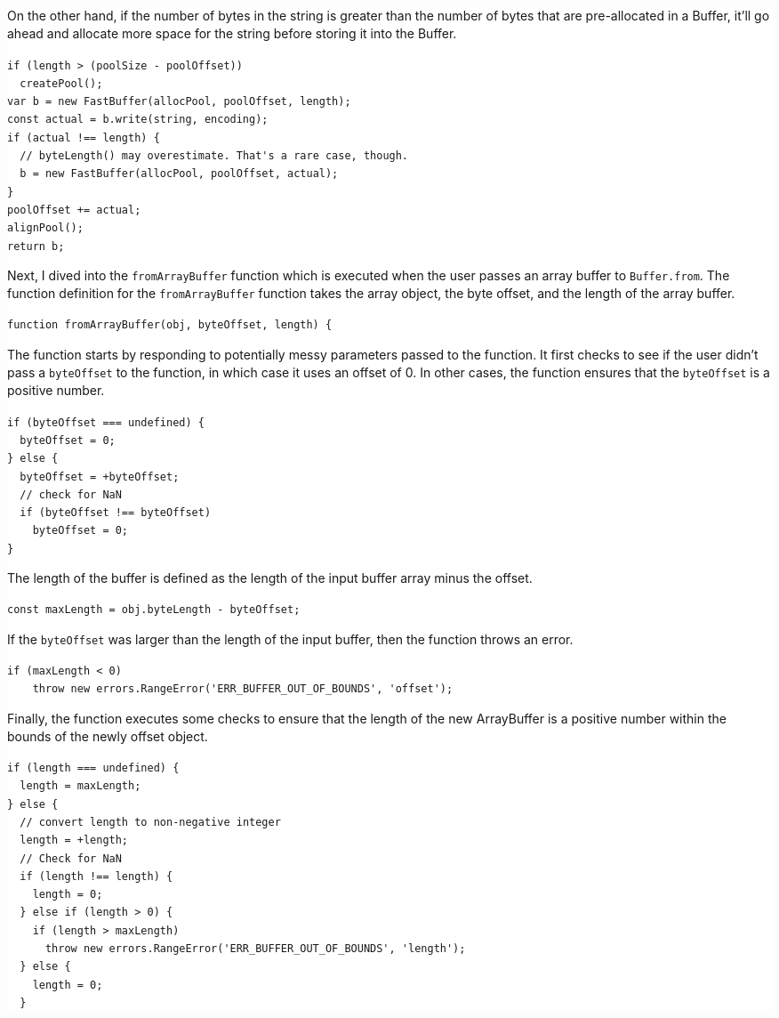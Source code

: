 On the other hand, if the number of bytes in the string is greater than the number of bytes that are pre-allocated in a Buffer, it’ll go ahead and allocate more space for the string before storing it into the Buffer.

    if (length > (poolSize - poolOffset))
      createPool();
    var b = new FastBuffer(allocPool, poolOffset, length);
    const actual = b.write(string, encoding);
    if (actual !== length) {
      // byteLength() may overestimate. That's a rare case, though.
      b = new FastBuffer(allocPool, poolOffset, actual);
    }
    poolOffset += actual;
    alignPool();
    return b;

Next, I dived into the `fromArrayBuffer` function which is executed when the user passes an array buffer to `Buffer.from`. The function definition for the `fromArrayBuffer` function takes the array object, the byte offset, and the length of the array buffer.

    function fromArrayBuffer(obj, byteOffset, length) {

The function starts by responding to potentially messy parameters passed to the function. It first checks to see if the user didn’t pass a `byteOffset` to the function, in which case it uses an offset of 0. In other cases, the function ensures that the `byteOffset` is a positive number.

    if (byteOffset === undefined) {
      byteOffset = 0;
    } else {
      byteOffset = +byteOffset;
      // check for NaN
      if (byteOffset !== byteOffset)
        byteOffset = 0;
    }

The length of the buffer is defined as the length of the input buffer array minus the offset.

    const maxLength = obj.byteLength - byteOffset;

If the `byteOffset` was larger than the length of the input buffer, then the function throws an error.

    if (maxLength < 0)
        throw new errors.RangeError('ERR_BUFFER_OUT_OF_BOUNDS', 'offset');

Finally, the function executes some checks to ensure that the length of the new ArrayBuffer is a positive number within the bounds of the newly offset object.

    if (length === undefined) {
      length = maxLength;
    } else {
      // convert length to non-negative integer
      length = +length;
      // Check for NaN
      if (length !== length) {
        length = 0;
      } else if (length > 0) {
        if (length > maxLength)
          throw new errors.RangeError('ERR_BUFFER_OUT_OF_BOUNDS', 'length');
      } else {
        length = 0;
      }
